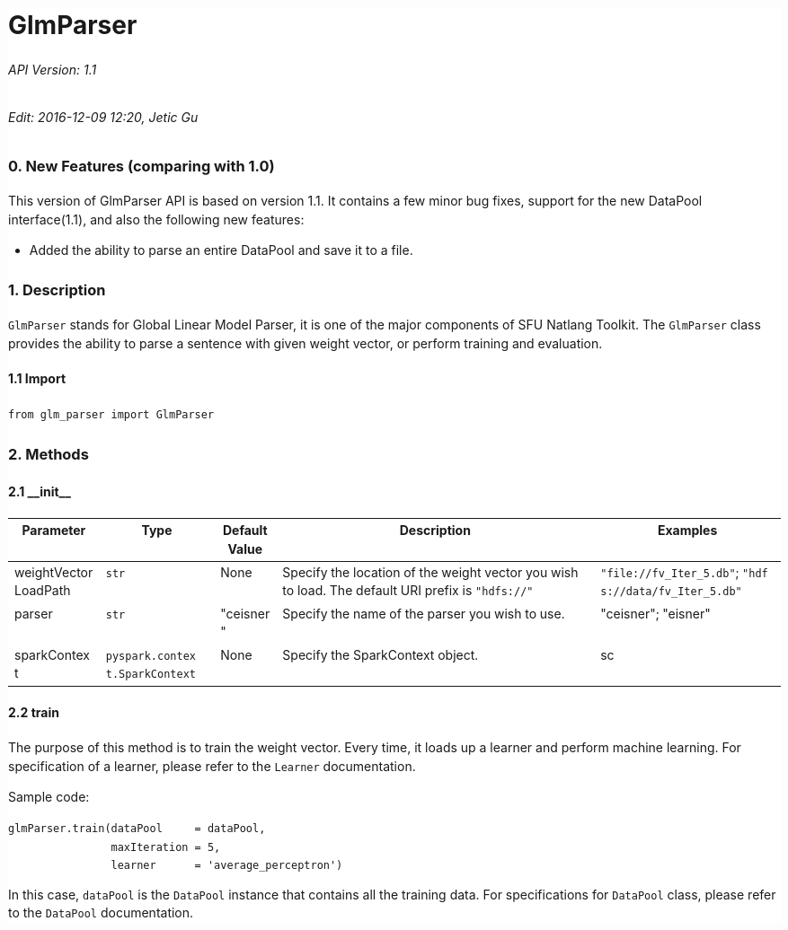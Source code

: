 # GlmParser

###### API Version: 1.1
###### Edit: 2016-12-09 12:20, Jetic Gu

### 0. New Features (comparing with 1.0)

This version of GlmParser API is based on version 1.1. It contains a few
minor bug fixes, support for the new DataPool interface(1.1), and also the
following new features:

* Added the ability to parse an entire DataPool and save it to a file.

### 1. Description

`GlmParser` stands for Global Linear Model Parser, it is one of the major
components of SFU Natlang Toolkit. The `GlmParser` class provides the ability
to parse a sentence with given weight vector, or perform training and
evaluation.

#### 1.1 Import

	from glm_parser import GlmParser

### 2. Methods

#### 2.1 \_\_init\_\_

Parameter				|	Type							|	Default Value		|	Description	|	Examples
------------------------|-----------------------------------|-----------------------|---------------|------------
weightVectorLoadPath	| `str`								| None					| Specify the location of the weight vector you wish to load. The default URI prefix is `"hdfs://"` 	| `"file://fv_Iter_5.db"`; `"hdfs://data/fv_Iter_5.db"`
parser					| `str`								| "ceisner"				| Specify the name of the parser you wish to use. | "ceisner"; "eisner"
sparkContext			| `pyspark.context.SparkContext`	| None					| Specify the SparkContext object. | sc


#### 2.2 train

The purpose of this method is to train the weight vector. Every time, it loads
up a learner and perform machine learning. For specification of a learner,
please refer to the `Learner` documentation.

Sample code:

	glmParser.train(dataPool     = dataPool,
		 	 		maxIteration = 5,
		 	 		learner      = 'average_perceptron')

In this case, `dataPool` is the `DataPool` instance that contains all the
training data. For specifications for `DataPool` class, please refer to the
`DataPool` documentation.
